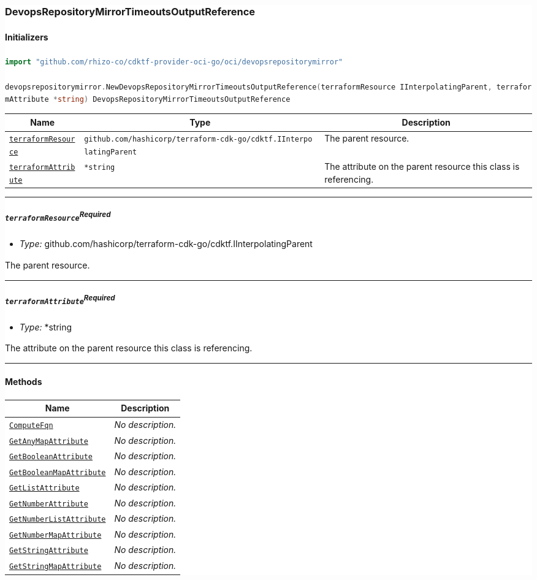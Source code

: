 ### DevopsRepositoryMirrorTimeoutsOutputReference <a name="DevopsRepositoryMirrorTimeoutsOutputReference" id="rhizo-co-terraform-provider-oci.devopsRepositoryMirror.DevopsRepositoryMirrorTimeoutsOutputReference"></a>

#### Initializers <a name="Initializers" id="rhizo-co-terraform-provider-oci.devopsRepositoryMirror.DevopsRepositoryMirrorTimeoutsOutputReference.Initializer"></a>

```go
import "github.com/rhizo-co/cdktf-provider-oci-go/oci/devopsrepositorymirror"

devopsrepositorymirror.NewDevopsRepositoryMirrorTimeoutsOutputReference(terraformResource IInterpolatingParent, terraformAttribute *string) DevopsRepositoryMirrorTimeoutsOutputReference
```

| **Name** | **Type** | **Description** |
| --- | --- | --- |
| <code><a href="#rhizo-co-terraform-provider-oci.devopsRepositoryMirror.DevopsRepositoryMirrorTimeoutsOutputReference.Initializer.parameter.terraformResource">terraformResource</a></code> | <code>github.com/hashicorp/terraform-cdk-go/cdktf.IInterpolatingParent</code> | The parent resource. |
| <code><a href="#rhizo-co-terraform-provider-oci.devopsRepositoryMirror.DevopsRepositoryMirrorTimeoutsOutputReference.Initializer.parameter.terraformAttribute">terraformAttribute</a></code> | <code>*string</code> | The attribute on the parent resource this class is referencing. |

---

##### `terraformResource`<sup>Required</sup> <a name="terraformResource" id="rhizo-co-terraform-provider-oci.devopsRepositoryMirror.DevopsRepositoryMirrorTimeoutsOutputReference.Initializer.parameter.terraformResource"></a>

- *Type:* github.com/hashicorp/terraform-cdk-go/cdktf.IInterpolatingParent

The parent resource.

---

##### `terraformAttribute`<sup>Required</sup> <a name="terraformAttribute" id="rhizo-co-terraform-provider-oci.devopsRepositoryMirror.DevopsRepositoryMirrorTimeoutsOutputReference.Initializer.parameter.terraformAttribute"></a>

- *Type:* *string

The attribute on the parent resource this class is referencing.

---

#### Methods <a name="Methods" id="Methods"></a>

| **Name** | **Description** |
| --- | --- |
| <code><a href="#rhizo-co-terraform-provider-oci.devopsRepositoryMirror.DevopsRepositoryMirrorTimeoutsOutputReference.computeFqn">ComputeFqn</a></code> | *No description.* |
| <code><a href="#rhizo-co-terraform-provider-oci.devopsRepositoryMirror.DevopsRepositoryMirrorTimeoutsOutputReference.getAnyMapAttribute">GetAnyMapAttribute</a></code> | *No description.* |
| <code><a href="#rhizo-co-terraform-provider-oci.devopsRepositoryMirror.DevopsRepositoryMirrorTimeoutsOutputReference.getBooleanAttribute">GetBooleanAttribute</a></code> | *No description.* |
| <code><a href="#rhizo-co-terraform-provider-oci.devopsRepositoryMirror.DevopsRepositoryMirrorTimeoutsOutputReference.getBooleanMapAttribute">GetBooleanMapAttribute</a></code> | *No description.* |
| <code><a href="#rhizo-co-terraform-provider-oci.devopsRepositoryMirror.DevopsRepositoryMirrorTimeoutsOutputReference.getListAttribute">GetListAttribute</a></code> | *No description.* |
| <code><a href="#rhizo-co-terraform-provider-oci.devopsRepositoryMirror.DevopsRepositoryMirrorTimeoutsOutputReference.getNumberAttribute">GetNumberAttribute</a></code> | *No description.* |
| <code><a href="#rhizo-co-terraform-provider-oci.devopsRepositoryMirror.DevopsRepositoryMirrorTimeoutsOutputReference.getNumberListAttribute">GetNumberListAttribute</a></code> | *No description.* |
| <code><a href="#rhizo-co-terraform-provider-oci.devopsRepositoryMirror.DevopsRepositoryMirrorTimeoutsOutputReference.getNumberMapAttribute">GetNumberMapAttribute</a></code> | *No description.* |
| <code><a href="#rhizo-co-terraform-provider-oci.devopsRepositoryMirror.DevopsRepositoryMirrorTimeoutsOutputReference.getStringAttribute">GetStringAttribute</a></code> | *No description.* |
| <code><a href="#rhizo-co-terraform-provider-oci.devopsRepositoryMirror.DevopsRepositoryMirrorTimeoutsOutputReference.getStringMapAttribute">GetStringMapAttribute</a></code> | *No description.* |
